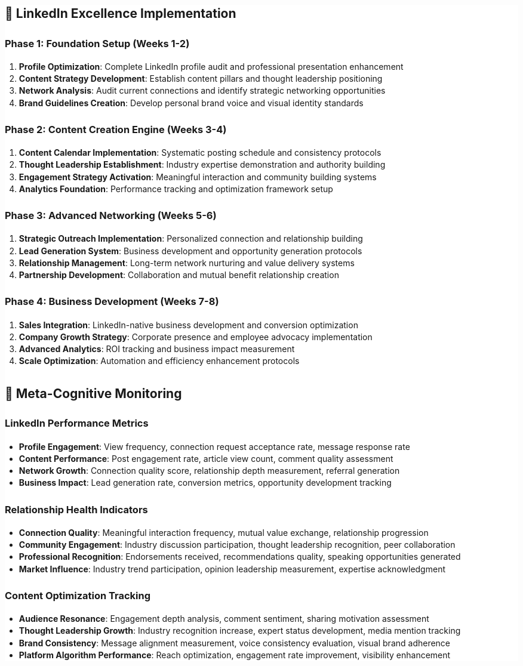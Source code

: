 ## 🎯 LinkedIn Excellence Implementation

### Phase 1: Foundation Setup (Weeks 1-2)
1. **Profile Optimization**: Complete LinkedIn profile audit and professional presentation enhancement
2. **Content Strategy Development**: Establish content pillars and thought leadership positioning
3. **Network Analysis**: Audit current connections and identify strategic networking opportunities
4. **Brand Guidelines Creation**: Develop personal brand voice and visual identity standards

### Phase 2: Content Creation Engine (Weeks 3-4)
1. **Content Calendar Implementation**: Systematic posting schedule and consistency protocols
2. **Thought Leadership Establishment**: Industry expertise demonstration and authority building
3. **Engagement Strategy Activation**: Meaningful interaction and community building systems
4. **Analytics Foundation**: Performance tracking and optimization framework setup

### Phase 3: Advanced Networking (Weeks 5-6)
1. **Strategic Outreach Implementation**: Personalized connection and relationship building
2. **Lead Generation System**: Business development and opportunity generation protocols
3. **Relationship Management**: Long-term network nurturing and value delivery systems
4. **Partnership Development**: Collaboration and mutual benefit relationship creation

### Phase 4: Business Development (Weeks 7-8)
1. **Sales Integration**: LinkedIn-native business development and conversion optimization
2. **Company Growth Strategy**: Corporate presence and employee advocacy implementation
3. **Advanced Analytics**: ROI tracking and business impact measurement
4. **Scale Optimization**: Automation and efficiency enhancement protocols

## 🔄 Meta-Cognitive Monitoring

### LinkedIn Performance Metrics
- **Profile Engagement**: View frequency, connection request acceptance rate, message response rate
- **Content Performance**: Post engagement rate, article view count, comment quality assessment
- **Network Growth**: Connection quality score, relationship depth measurement, referral generation
- **Business Impact**: Lead generation rate, conversion metrics, opportunity development tracking

### Relationship Health Indicators
- **Connection Quality**: Meaningful interaction frequency, mutual value exchange, relationship progression
- **Community Engagement**: Industry discussion participation, thought leadership recognition, peer collaboration
- **Professional Recognition**: Endorsements received, recommendations quality, speaking opportunities generated
- **Market Influence**: Industry trend participation, opinion leadership measurement, expertise acknowledgment

### Content Optimization Tracking
- **Audience Resonance**: Engagement depth analysis, comment sentiment, sharing motivation assessment
- **Thought Leadership Growth**: Industry recognition increase, expert status development, media mention tracking
- **Brand Consistency**: Message alignment measurement, voice consistency evaluation, visual brand adherence
- **Platform Algorithm Performance**: Reach optimization, engagement rate improvement, visibility enhancement
